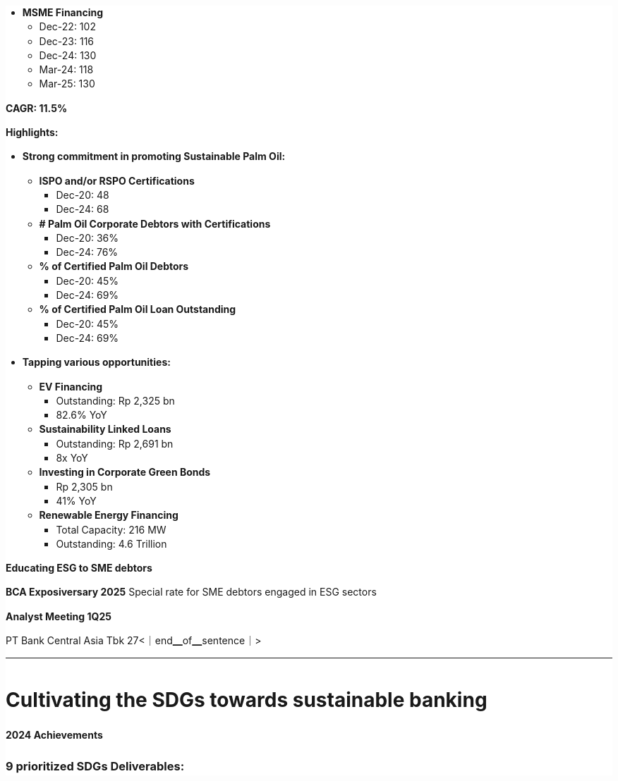 - **MSME Financing**
  - Dec-22: 102
  - Dec-23: 116
  - Dec-24: 130
  - Mar-24: 118
  - Mar-25: 130

**CAGR: 11.5%**

**Highlights:**

- **Strong commitment in promoting Sustainable Palm Oil:**
  - **ISPO and/or RSPO Certifications**
    - Dec-20: 48
    - Dec-24: 68
  - **# Palm Oil Corporate Debtors with Certifications**
    - Dec-20: 36%
    - Dec-24: 76%
  - **% of Certified Palm Oil Debtors**
    - Dec-20: 45%
    - Dec-24: 69%
  - **% of Certified Palm Oil Loan Outstanding**
    - Dec-20: 45%
    - Dec-24: 69%

- **Tapping various opportunities:**
  - **EV Financing**
    - Outstanding: Rp 2,325 bn
    - 82.6% YoY
  - **Sustainability Linked Loans**
    - Outstanding: Rp 2,691 bn
    - 8x YoY
  - **Investing in Corporate Green Bonds**
    - Rp 2,305 bn
    - 41% YoY
  - **Renewable Energy Financing**
    - Total Capacity: 216 MW
    - Outstanding: 4.6 Trillion

**Educating ESG to SME debtors**

**BCA Exposiversary 2025**
Special rate for SME debtors engaged in ESG sectors

**Analyst Meeting 1Q25**

PT Bank Central Asia Tbk 27<｜end▁of▁sentence｜>

---

# Cultivating the SDGs towards sustainable banking

**2024 Achievements**

### 9 prioritized SDGs Deliverables:
